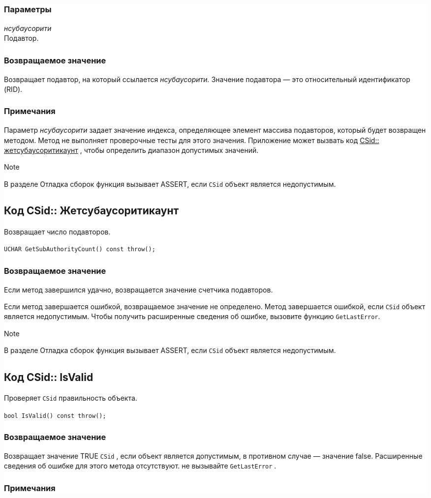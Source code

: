 ### <a name="parameters"></a>Параметры

*нсубаусорити*<br/>
Подавтор.

### <a name="return-value"></a>Возвращаемое значение

Возвращает подавтор, на который ссылается *нсубаусорити.* Значение подавтора — это относительный идентификатор (RID).

### <a name="remarks"></a>Примечания

Параметр *нсубаусорити* задает значение индекса, определяющее элемент массива подавторов, который будет возвращен методом. Метод не выполняет проверочные тесты для этого значения. Приложение может вызвать код [CSid:: жетсубаусоритикаунт](#getsubauthoritycount) , чтобы определить диапазон допустимых значений.

> [!NOTE]
> В разделе Отладка сборок функция вызывает ASSERT, если `CSid` объект является недопустимым.

## <a name="csidgetsubauthoritycount"></a><a name="getsubauthoritycount"></a> Код CSid:: Жетсубаусоритикаунт

Возвращает число подавторов.

```
UCHAR GetSubAuthorityCount() const throw();
```

### <a name="return-value"></a>Возвращаемое значение

Если метод завершился удачно, возвращается значение счетчика подавторов.

Если метод завершается ошибкой, возвращаемое значение не определено. Метод завершается ошибкой, если `CSid` объект является недопустимым. Чтобы получить расширенные сведения об ошибке, вызовите функцию `GetLastError`.

> [!NOTE]
> В разделе Отладка сборок функция вызывает ASSERT, если `CSid` объект является недопустимым.

## <a name="csidisvalid"></a><a name="isvalid"></a> Код CSid:: IsValid

Проверяет `CSid` правильность объекта.

```
bool IsValid() const throw();
```

### <a name="return-value"></a>Возвращаемое значение

Возвращает значение TRUE `CSid` , если объект является допустимым, в противном случае — значение false. Расширенные сведения об ошибке для этого метода отсутствуют. не вызывайте `GetLastError` .

### <a name="remarks"></a>Примечания
